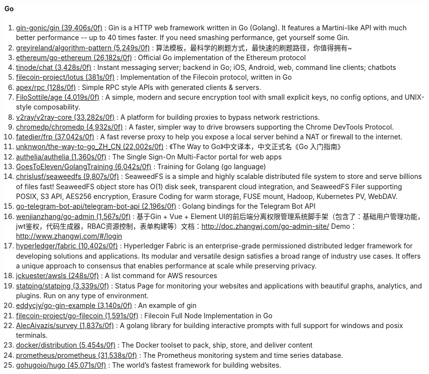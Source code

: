 #### Go
1. [gin-gonic/gin (39,406s/0f)](https://github.com/gin-gonic/gin) : Gin is a HTTP web framework written in Go (Golang). It features a Martini-like API with much better performance -- up to 40 times faster. If you need smashing performance, get yourself some Gin.
2. [greyireland/algorithm-pattern (5,249s/0f)](https://github.com/greyireland/algorithm-pattern) : 算法模板，最科学的刷题方式，最快速的刷题路径，你值得拥有~
3. [ethereum/go-ethereum (26,182s/0f)](https://github.com/ethereum/go-ethereum) : Official Go implementation of the Ethereum protocol
4. [tinode/chat (3,428s/0f)](https://github.com/tinode/chat) : Instant messaging server; backend in Go; iOS, Android, web, command line clients; chatbots
5. [filecoin-project/lotus (381s/0f)](https://github.com/filecoin-project/lotus) : Implementation of the Filecoin protocol, written in Go
6. [apex/rpc (128s/0f)](https://github.com/apex/rpc) : Simple RPC style APIs with generated clients & servers.
7. [FiloSottile/age (4,019s/0f)](https://github.com/FiloSottile/age) : A simple, modern and secure encryption tool with small explicit keys, no config options, and UNIX-style composability.
8. [v2ray/v2ray-core (33,282s/0f)](https://github.com/v2ray/v2ray-core) : A platform for building proxies to bypass network restrictions.
9. [chromedp/chromedp (4,932s/0f)](https://github.com/chromedp/chromedp) : A faster, simpler way to drive browsers supporting the Chrome DevTools Protocol.
10. [fatedier/frp (37,042s/0f)](https://github.com/fatedier/frp) : A fast reverse proxy to help you expose a local server behind a NAT or firewall to the internet.
11. [unknwon/the-way-to-go_ZH_CN (22,002s/0f)](https://github.com/unknwon/the-way-to-go_ZH_CN) : 《The Way to Go》中文译本，中文正式名《Go 入门指南》
12. [authelia/authelia (1,360s/0f)](https://github.com/authelia/authelia) : The Single Sign-On Multi-Factor portal for web apps
13. [GoesToEleven/GolangTraining (6,042s/0f)](https://github.com/GoesToEleven/GolangTraining) : Training for Golang (go language)
14. [chrislusf/seaweedfs (9,807s/0f)](https://github.com/chrislusf/seaweedfs) : SeaweedFS is a simple and highly scalable distributed file system to store and serve billions of files fast! SeaweedFS object store has O(1) disk seek, transparent cloud integration, and SeaweedFS Filer supporting POSIX, S3 API, AES256 encryption, Erasure Coding for warm storage, FUSE mount, Hadoop, Kubernetes PV, WebDAV.
15. [go-telegram-bot-api/telegram-bot-api (2,196s/0f)](https://github.com/go-telegram-bot-api/telegram-bot-api) : Golang bindings for the Telegram Bot API
16. [wenjianzhang/go-admin (1,567s/0f)](https://github.com/wenjianzhang/go-admin) : 基于Gin + Vue + Element UI的前后端分离权限管理系统脚手架（包含了：基础用户管理功能，jwt鉴权，代码生成器，RBAC资源控制，表单构建等）文档：http://doc.zhangwj.com/go-admin-site/ Demo： http://www.zhangwj.com/#/login
17. [hyperledger/fabric (10,402s/0f)](https://github.com/hyperledger/fabric) : Hyperledger Fabric is an enterprise-grade permissioned distributed ledger framework for developing solutions and applications. Its modular and versatile design satisfies a broad range of industry use cases. It offers a unique approach to consensus that enables performance at scale while preserving privacy.
18. [jckuester/awsls (248s/0f)](https://github.com/jckuester/awsls) : A list command for AWS resources
19. [statping/statping (3,339s/0f)](https://github.com/statping/statping) : Status Page for monitoring your websites and applications with beautiful graphs, analytics, and plugins. Run on any type of environment.
20. [eddycjy/go-gin-example (3,140s/0f)](https://github.com/eddycjy/go-gin-example) : An example of gin
21. [filecoin-project/go-filecoin (1,591s/0f)](https://github.com/filecoin-project/go-filecoin) : Filecoin Full Node Implementation in Go
22. [AlecAivazis/survey (1,837s/0f)](https://github.com/AlecAivazis/survey) : A golang library for building interactive prompts with full support for windows and posix terminals.
23. [docker/distribution (5,454s/0f)](https://github.com/docker/distribution) : The Docker toolset to pack, ship, store, and deliver content
24. [prometheus/prometheus (31,538s/0f)](https://github.com/prometheus/prometheus) : The Prometheus monitoring system and time series database.
25. [gohugoio/hugo (45,071s/0f)](https://github.com/gohugoio/hugo) : The world’s fastest framework for building websites.
